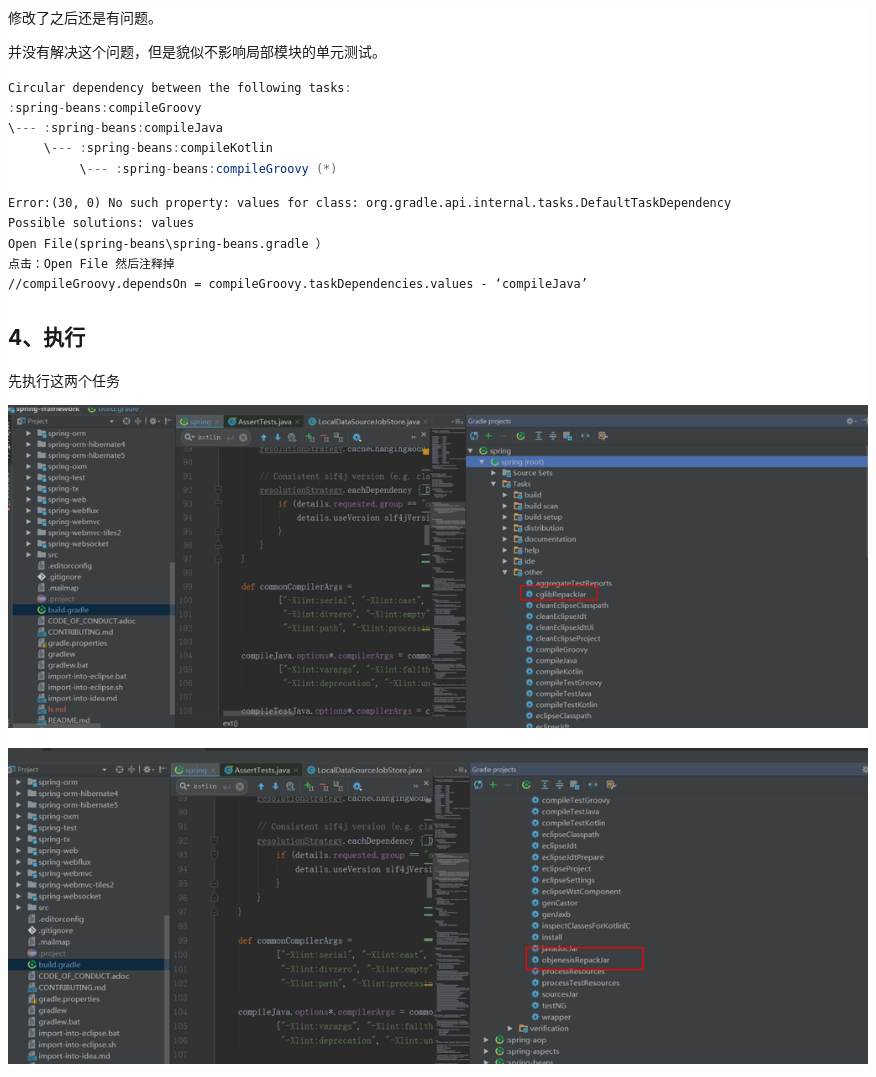 
修改了之后还是有问题。

并没有解决这个问题，但是貌似不影响局部模块的单元测试。

```java
Circular dependency between the following tasks:
:spring-beans:compileGroovy
\--- :spring-beans:compileJava
     \--- :spring-beans:compileKotlin
          \--- :spring-beans:compileGroovy (*)
```




```
Error:(30, 0) No such property: values for class: org.gradle.api.internal.tasks.DefaultTaskDependency
Possible solutions: values
Open File(spring-beans\spring-beans.gradle ）
点击：Open File 然后注释掉
//compileGroovy.dependsOn = compileGroovy.taskDependencies.values - ‘compileJava’
```


## 4、执行

先执行这两个任务

![](../../pic/2020-06-30/2020-06-30-17-32-36.png)

![](../../pic/2020-06-30/2020-06-30-17-33-04.png)
